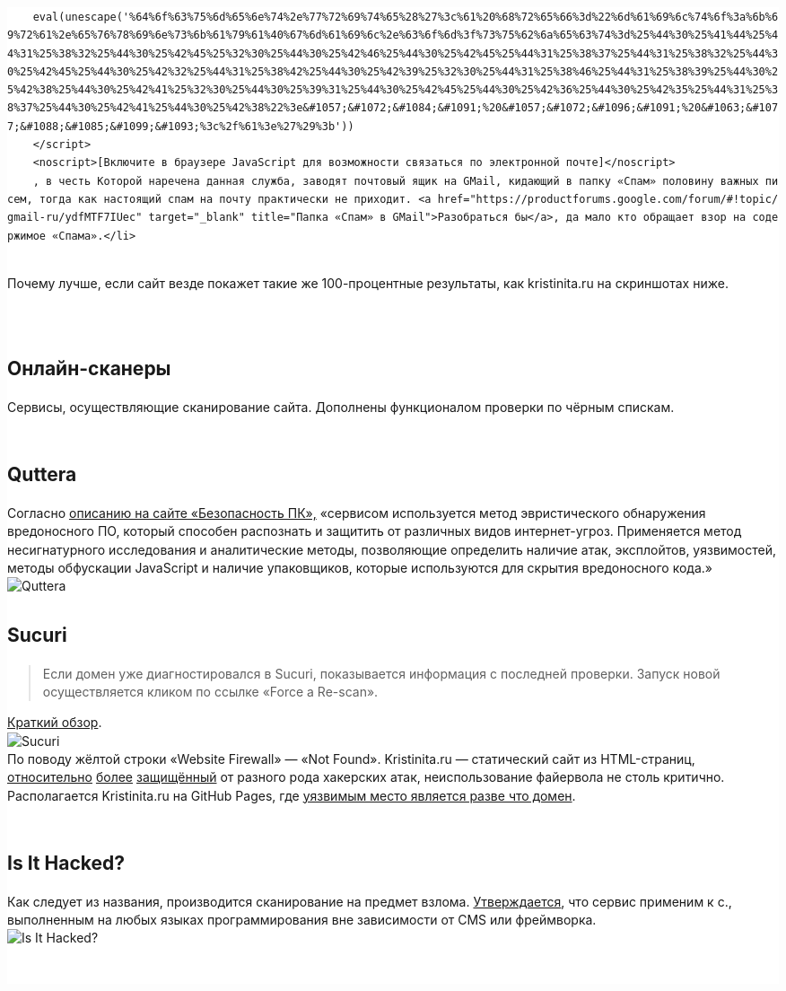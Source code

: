 		eval(unescape('%64%6f%63%75%6d%65%6e%74%2e%77%72%69%74%65%28%27%3c%61%20%68%72%65%66%3d%22%6d%61%69%6c%74%6f%3a%6b%69%72%61%2e%65%76%78%69%6e%73%6b%61%79%61%40%67%6d%61%69%6c%2e%63%6f%6d%3f%73%75%62%6a%65%63%74%3d%25%44%30%25%41%44%25%44%31%25%38%32%25%44%30%25%42%45%25%32%30%25%44%30%25%42%46%25%44%30%25%42%45%25%44%31%25%38%37%25%44%31%25%38%32%25%44%30%25%42%45%25%44%30%25%42%32%25%44%31%25%38%42%25%44%30%25%42%39%25%32%30%25%44%31%25%38%46%25%44%31%25%38%39%25%44%30%25%42%38%25%44%30%25%42%41%25%32%30%25%44%30%25%39%31%25%44%30%25%42%45%25%44%30%25%42%36%25%44%30%25%42%35%25%44%31%25%38%37%25%44%30%25%42%41%25%44%30%25%42%38%22%3e&#1057;&#1072;&#1084;&#1091;%20&#1057;&#1072;&#1096;&#1091;%20&#1063;&#1077;&#1088;&#1085;&#1099;&#1093;%3c%2f%61%3e%27%29%3b'))
		</script>
		<noscript>[Включите в браузере JavaScript для возможности связаться по электронной почте]</noscript>
		, в честь Которой наречена данная служба, заводят почтовый ящик на GMail, кидающий в папку «Спам» половину важных писем, тогда как настоящий спам на почту практически не приходит. <a href="https://productforums.google.com/forum/#!topic/gmail-ru/ydfMTF7IUec" target="_blank" title="Папка «Спам» в GMail">Разобраться бы</a>, да мало кто обращает взор на содержимое «Спама».</li>
</ol>
<br /> Почему лучше, если сайт везде покажет такие же 100-процентные результаты, как kristinita.ru на скриншотах ниже.
<br />
<br />
<br />
<h2 id="Scanners" class="SashaHeading"><SashaBlue>Онлайн-сканеры</SashaBlue></h2> Сервисы, осуществляющие сканирование сайта. Дополнены функционалом проверки по чёрным спискам.
<br />
<br />
<h2 id="Quttera">Quttera</h2> Согласно <a href="http://bezopasnostpc.ru/sites/site-protection/proverka-sayta-na-virusyi-na-servise-quttera" target="_blank" title="Описание Quterra">описанию на сайте «Безопасность ПК»,</a> «сервисом используется метод эвристического обнаружения вредоносного ПО, который способен распознать и защитить от различных видов интернет-угроз. Применяется метод несигнатурного исследования и аналитические методы, позволяющие определить наличие атак, эксплойтов, уязвимостей, методы обфускации JavaScript и наличие упаковщиков, которые используются для скрытия вредоносного кода.»
<br clear="all">
<img src="{filename}/images/sasha-black/Kristinita's_examples/Quttera.jpg" alt="Quttera" border="0" >
<br clear="all">
<h2 id="Sucuri">Sucuri</h2>
<blockquote>Если домен уже диагностировался в Sucuri, показывается информация c последней проверки. Запуск новой осуществляется кликом по ссылке «Force a Re-scan».</blockquote>
<a href="http://darkzona.com/sucuri/" target="_blank" title="Описание Sucuri">Краткий обзор</a>.
<br clear="all">
<img src="{filename}/images/sasha-black/Kristinita's_examples/Sucuri.jpg" alt="Sucuri" border="0" >
<br clear="all"> По поводу жёлтой строки «Website Firewall» — «Not Found». Kristinita.ru — статический сайт из HTML-страниц, <a href="http://www.thejethost.com/hosting/bezopasnost_sayta.html" target="_blank" title="Безопасность статического сайта 1">относительно</a> <a href="http://dizems.ru/v-chem-otlichie-staticheskix-sajtov-ot-dinamicheskix" target="_blank" title="Безопасность статического сайта 2">более</a> <a href="http://forum.e-proficom.ru/viewtopic.php?f=83&t=1702" target="_blank" title="Безопасность статического сайта 3">защищённый</a> от разного рода хакерских атак, неиспользование файервола не столь критично. Располагается Kristinita.ru на GitHub Pages, где <a href="http://ru.stackoverflow.com/questions/501519/%D0%91%D0%B5%D0%B7%D0%BE%D0%BF%D0%B0%D1%81%D0%BD%D0%BE%D1%81%D1%82%D1%8C-%D1%81%D0%B0%D0%B9%D1%82%D0%B0-%D0%BD%D0%B0-github-pages" target="_blank" title="Безопасность сайта на GitHub Pages">уязвимым место является разве что домен</a>.
<br />
<br />
<h2 id="Is It Hacked?">Is It Hacked?</h2> Как следует из названия, производится сканирование на предмет взлома. <a href="http://www.Is It Hacked.com/" target="_blank" title="Описание Is It Hacked? от первого лица">Утверждается</a>, что сервис применим к с., выполненным на любых языках программирования вне зависимости от CMS или фреймворка.
<br clear="all">
<img src="{filename}/images/sasha-black/Kristinita's_examples/Is_It_Hacked.jpg" alt="Is It Hacked?" border="0" >
<br clear="all">
<br />
<br />